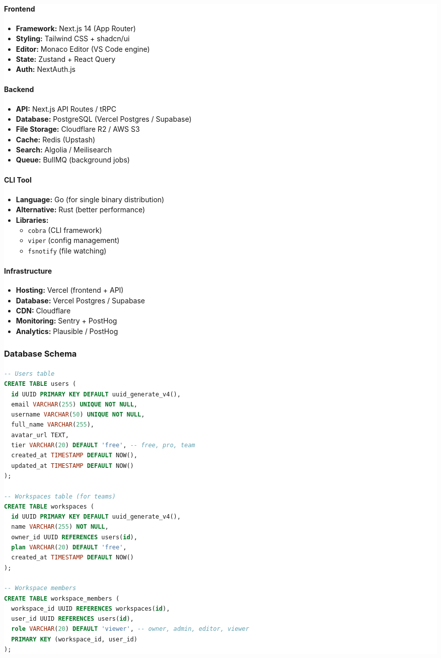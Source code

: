#### Frontend

-   **Framework:** Next.js 14 (App Router)
-   **Styling:** Tailwind CSS + shadcn/ui
-   **Editor:** Monaco Editor (VS Code engine)
-   **State:** Zustand + React Query
-   **Auth:** NextAuth.js

#### Backend

-   **API:** Next.js API Routes / tRPC
-   **Database:** PostgreSQL (Vercel Postgres / Supabase)
-   **File Storage:** Cloudflare R2 / AWS S3
-   **Cache:** Redis (Upstash)
-   **Search:** Algolia / Meilisearch
-   **Queue:** BullMQ (background jobs)

#### CLI Tool

-   **Language:** Go (for single binary distribution)
-   **Alternative:** Rust (better performance)
-   **Libraries:**
    -   `cobra` (CLI framework)
    -   `viper` (config management)
    -   `fsnotify` (file watching)

#### Infrastructure

-   **Hosting:** Vercel (frontend + API)
-   **Database:** Vercel Postgres / Supabase
-   **CDN:** Cloudflare
-   **Monitoring:** Sentry + PostHog
-   **Analytics:** Plausible / PostHog

### Database Schema

```sql
-- Users table
CREATE TABLE users (
  id UUID PRIMARY KEY DEFAULT uuid_generate_v4(),
  email VARCHAR(255) UNIQUE NOT NULL,
  username VARCHAR(50) UNIQUE NOT NULL,
  full_name VARCHAR(255),
  avatar_url TEXT,
  tier VARCHAR(20) DEFAULT 'free', -- free, pro, team
  created_at TIMESTAMP DEFAULT NOW(),
  updated_at TIMESTAMP DEFAULT NOW()
);

-- Workspaces table (for teams)
CREATE TABLE workspaces (
  id UUID PRIMARY KEY DEFAULT uuid_generate_v4(),
  name VARCHAR(255) NOT NULL,
  owner_id UUID REFERENCES users(id),
  plan VARCHAR(20) DEFAULT 'free',
  created_at TIMESTAMP DEFAULT NOW()
);

-- Workspace members
CREATE TABLE workspace_members (
  workspace_id UUID REFERENCES workspaces(id),
  user_id UUID REFERENCES users(id),
  role VARCHAR(20) DEFAULT 'viewer', -- owner, admin, editor, viewer
  PRIMARY KEY (workspace_id, user_id)
);
```